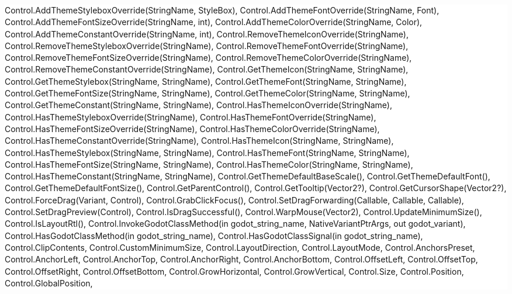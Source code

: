 Control.AddThemeStyleboxOverride\(StringName, StyleBox\), 
Control.AddThemeFontOverride\(StringName, Font\), 
Control.AddThemeFontSizeOverride\(StringName, int\), 
Control.AddThemeColorOverride\(StringName, Color\), 
Control.AddThemeConstantOverride\(StringName, int\), 
Control.RemoveThemeIconOverride\(StringName\), 
Control.RemoveThemeStyleboxOverride\(StringName\), 
Control.RemoveThemeFontOverride\(StringName\), 
Control.RemoveThemeFontSizeOverride\(StringName\), 
Control.RemoveThemeColorOverride\(StringName\), 
Control.RemoveThemeConstantOverride\(StringName\), 
Control.GetThemeIcon\(StringName, StringName\), 
Control.GetThemeStylebox\(StringName, StringName\), 
Control.GetThemeFont\(StringName, StringName\), 
Control.GetThemeFontSize\(StringName, StringName\), 
Control.GetThemeColor\(StringName, StringName\), 
Control.GetThemeConstant\(StringName, StringName\), 
Control.HasThemeIconOverride\(StringName\), 
Control.HasThemeStyleboxOverride\(StringName\), 
Control.HasThemeFontOverride\(StringName\), 
Control.HasThemeFontSizeOverride\(StringName\), 
Control.HasThemeColorOverride\(StringName\), 
Control.HasThemeConstantOverride\(StringName\), 
Control.HasThemeIcon\(StringName, StringName\), 
Control.HasThemeStylebox\(StringName, StringName\), 
Control.HasThemeFont\(StringName, StringName\), 
Control.HasThemeFontSize\(StringName, StringName\), 
Control.HasThemeColor\(StringName, StringName\), 
Control.HasThemeConstant\(StringName, StringName\), 
Control.GetThemeDefaultBaseScale\(\), 
Control.GetThemeDefaultFont\(\), 
Control.GetThemeDefaultFontSize\(\), 
Control.GetParentControl\(\), 
Control.GetTooltip\(Vector2?\), 
Control.GetCursorShape\(Vector2?\), 
Control.ForceDrag\(Variant, Control\), 
Control.GrabClickFocus\(\), 
Control.SetDragForwarding\(Callable, Callable, Callable\), 
Control.SetDragPreview\(Control\), 
Control.IsDragSuccessful\(\), 
Control.WarpMouse\(Vector2\), 
Control.UpdateMinimumSize\(\), 
Control.IsLayoutRtl\(\), 
Control.InvokeGodotClassMethod\(in godot\_string\_name, NativeVariantPtrArgs, out godot\_variant\), 
Control.HasGodotClassMethod\(in godot\_string\_name\), 
Control.HasGodotClassSignal\(in godot\_string\_name\), 
Control.ClipContents, 
Control.CustomMinimumSize, 
Control.LayoutDirection, 
Control.LayoutMode, 
Control.AnchorsPreset, 
Control.AnchorLeft, 
Control.AnchorTop, 
Control.AnchorRight, 
Control.AnchorBottom, 
Control.OffsetLeft, 
Control.OffsetTop, 
Control.OffsetRight, 
Control.OffsetBottom, 
Control.GrowHorizontal, 
Control.GrowVertical, 
Control.Size, 
Control.Position, 
Control.GlobalPosition, 